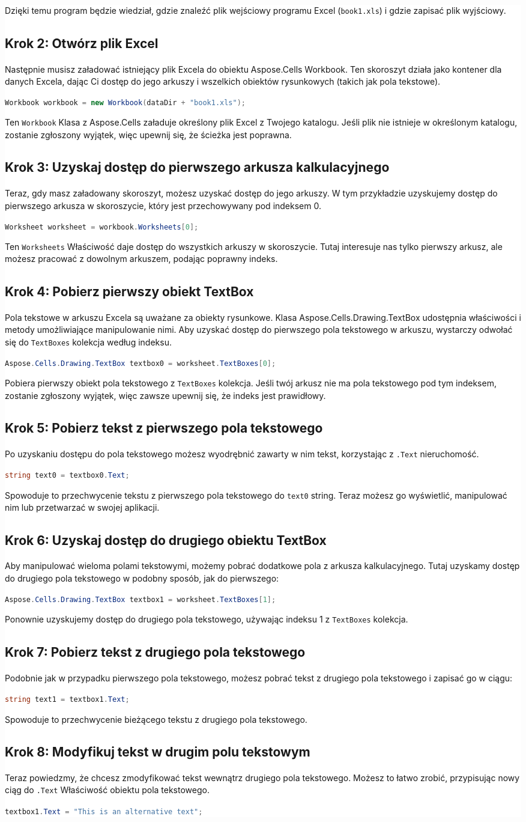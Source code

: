 Dzięki temu program będzie wiedział, gdzie znaleźć plik wejściowy programu Excel (`book1.xls`) i gdzie zapisać plik wyjściowy.
## Krok 2: Otwórz plik Excel
Następnie musisz załadować istniejący plik Excela do obiektu Aspose.Cells Workbook. Ten skoroszyt działa jako kontener dla danych Excela, dając Ci dostęp do jego arkuszy i wszelkich obiektów rysunkowych (takich jak pola tekstowe).
```csharp
Workbook workbook = new Workbook(dataDir + "book1.xls");
```
Ten `Workbook` Klasa z Aspose.Cells załaduje określony plik Excel z Twojego katalogu. Jeśli plik nie istnieje w określonym katalogu, zostanie zgłoszony wyjątek, więc upewnij się, że ścieżka jest poprawna.
## Krok 3: Uzyskaj dostęp do pierwszego arkusza kalkulacyjnego
Teraz, gdy masz załadowany skoroszyt, możesz uzyskać dostęp do jego arkuszy. W tym przykładzie uzyskujemy dostęp do pierwszego arkusza w skoroszycie, który jest przechowywany pod indeksem 0.
```csharp
Worksheet worksheet = workbook.Worksheets[0];
```
Ten `Worksheets` Właściwość daje dostęp do wszystkich arkuszy w skoroszycie. Tutaj interesuje nas tylko pierwszy arkusz, ale możesz pracować z dowolnym arkuszem, podając poprawny indeks.
## Krok 4: Pobierz pierwszy obiekt TextBox
Pola tekstowe w arkuszu Excela są uważane za obiekty rysunkowe. Klasa Aspose.Cells.Drawing.TextBox udostępnia właściwości i metody umożliwiające manipulowanie nimi. Aby uzyskać dostęp do pierwszego pola tekstowego w arkuszu, wystarczy odwołać się do `TextBoxes` kolekcja według indeksu.
```csharp
Aspose.Cells.Drawing.TextBox textbox0 = worksheet.TextBoxes[0];
```
Pobiera pierwszy obiekt pola tekstowego z `TextBoxes` kolekcja. Jeśli twój arkusz nie ma pola tekstowego pod tym indeksem, zostanie zgłoszony wyjątek, więc zawsze upewnij się, że indeks jest prawidłowy.
## Krok 5: Pobierz tekst z pierwszego pola tekstowego
Po uzyskaniu dostępu do pola tekstowego możesz wyodrębnić zawarty w nim tekst, korzystając z `.Text` nieruchomość.
```csharp
string text0 = textbox0.Text;
```
Spowoduje to przechwycenie tekstu z pierwszego pola tekstowego do `text0` string. Teraz możesz go wyświetlić, manipulować nim lub przetwarzać w swojej aplikacji.
## Krok 6: Uzyskaj dostęp do drugiego obiektu TextBox
Aby manipulować wieloma polami tekstowymi, możemy pobrać dodatkowe pola z arkusza kalkulacyjnego. Tutaj uzyskamy dostęp do drugiego pola tekstowego w podobny sposób, jak do pierwszego:
```csharp
Aspose.Cells.Drawing.TextBox textbox1 = worksheet.TextBoxes[1];
```
Ponownie uzyskujemy dostęp do drugiego pola tekstowego, używając indeksu 1 z `TextBoxes` kolekcja.
## Krok 7: Pobierz tekst z drugiego pola tekstowego
Podobnie jak w przypadku pierwszego pola tekstowego, możesz pobrać tekst z drugiego pola tekstowego i zapisać go w ciągu:
```csharp
string text1 = textbox1.Text;
```
Spowoduje to przechwycenie bieżącego tekstu z drugiego pola tekstowego.
## Krok 8: Modyfikuj tekst w drugim polu tekstowym
Teraz powiedzmy, że chcesz zmodyfikować tekst wewnątrz drugiego pola tekstowego. Możesz to łatwo zrobić, przypisując nowy ciąg do `.Text` Właściwość obiektu pola tekstowego.
```csharp
textbox1.Text = "This is an alternative text";
```